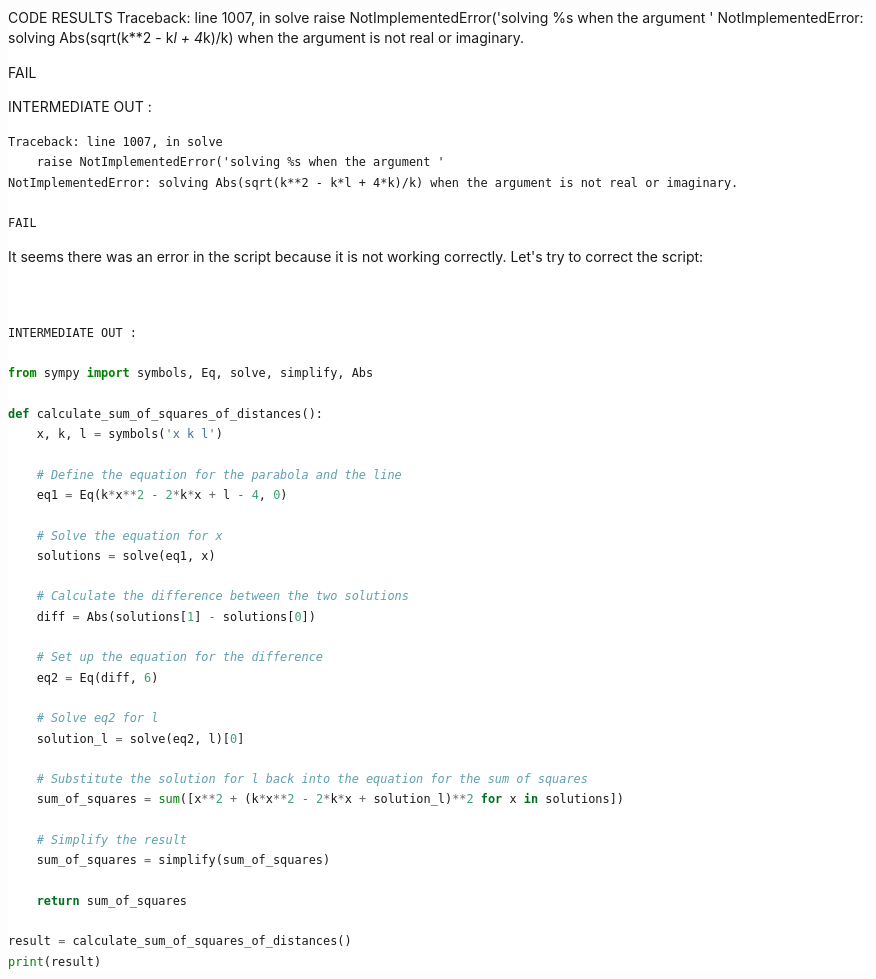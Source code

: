 CODE RESULTS Traceback: line 1007, in solve
    raise NotImplementedError('solving %s when the argument '
NotImplementedError: solving Abs(sqrt(k**2 - k*l + 4*k)/k) when the argument is not real or imaginary.

FAIL


INTERMEDIATE OUT :
```output
Traceback: line 1007, in solve
    raise NotImplementedError('solving %s when the argument '
NotImplementedError: solving Abs(sqrt(k**2 - k*l + 4*k)/k) when the argument is not real or imaginary.

FAIL

```
It seems there was an error in the script because it is not working correctly. Let's try to correct the script:

```python


INTERMEDIATE OUT :

from sympy import symbols, Eq, solve, simplify, Abs

def calculate_sum_of_squares_of_distances():
    x, k, l = symbols('x k l')

    # Define the equation for the parabola and the line
    eq1 = Eq(k*x**2 - 2*k*x + l - 4, 0)

    # Solve the equation for x
    solutions = solve(eq1, x)

    # Calculate the difference between the two solutions
    diff = Abs(solutions[1] - solutions[0])

    # Set up the equation for the difference
    eq2 = Eq(diff, 6)

    # Solve eq2 for l
    solution_l = solve(eq2, l)[0]

    # Substitute the solution for l back into the equation for the sum of squares
    sum_of_squares = sum([x**2 + (k*x**2 - 2*k*x + solution_l)**2 for x in solutions])

    # Simplify the result
    sum_of_squares = simplify(sum_of_squares)

    return sum_of_squares

result = calculate_sum_of_squares_of_distances()
print(result)
```
